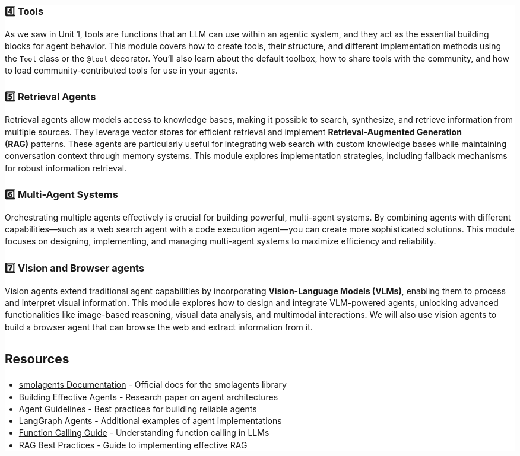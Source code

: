 ### [](https://huggingface.co/learn/agents-course/unit2/smolagents/introduction#4-tools)4️⃣ Tools

As we saw in Unit 1, tools are functions that an LLM can use within an agentic system, and they act as the essential building blocks for agent behavior. This module covers how to create tools, their structure, and different implementation methods using the `Tool` class or the `@tool` decorator. You’ll also learn about the default toolbox, how to share tools with the community, and how to load community-contributed tools for use in your agents.

### [](https://huggingface.co/learn/agents-course/unit2/smolagents/introduction#5-retrieval-agents)5️⃣ Retrieval Agents

Retrieval agents allow models access to knowledge bases, making it possible to search, synthesize, and retrieve information from multiple sources. They leverage vector stores for efficient retrieval and implement **Retrieval-Augmented Generation (RAG)** patterns. These agents are particularly useful for integrating web search with custom knowledge bases while maintaining conversation context through memory systems. This module explores implementation strategies, including fallback mechanisms for robust information retrieval.

### [](https://huggingface.co/learn/agents-course/unit2/smolagents/introduction#6-multi-agent-systems)6️⃣ Multi-Agent Systems

Orchestrating multiple agents effectively is crucial for building powerful, multi-agent systems. By combining agents with different capabilities—such as a web search agent with a code execution agent—you can create more sophisticated solutions. This module focuses on designing, implementing, and managing multi-agent systems to maximize efficiency and reliability.

### [](https://huggingface.co/learn/agents-course/unit2/smolagents/introduction#7-vision-and-browser-agents)7️⃣ Vision and Browser agents

Vision agents extend traditional agent capabilities by incorporating **Vision-Language Models (VLMs)**, enabling them to process and interpret visual information. This module explores how to design and integrate VLM-powered agents, unlocking advanced functionalities like image-based reasoning, visual data analysis, and multimodal interactions. We will also use vision agents to build a browser agent that can browse the web and extract information from it.

## [](https://huggingface.co/learn/agents-course/unit2/smolagents/introduction#resources)Resources

- [smolagents Documentation](https://huggingface.co/docs/smolagents) - Official docs for the smolagents library
- [Building Effective Agents](https://www.anthropic.com/research/building-effective-agents) - Research paper on agent architectures
- [Agent Guidelines](https://huggingface.co/docs/smolagents/tutorials/building_good_agents) - Best practices for building reliable agents
- [LangGraph Agents](https://langchain-ai.github.io/langgraph/) - Additional examples of agent implementations
- [Function Calling Guide](https://platform.openai.com/docs/guides/function-calling) - Understanding function calling in LLMs
- [RAG Best Practices](https://www.pinecone.io/learn/retrieval-augmented-generation/) - Guide to implementing effective RAG
